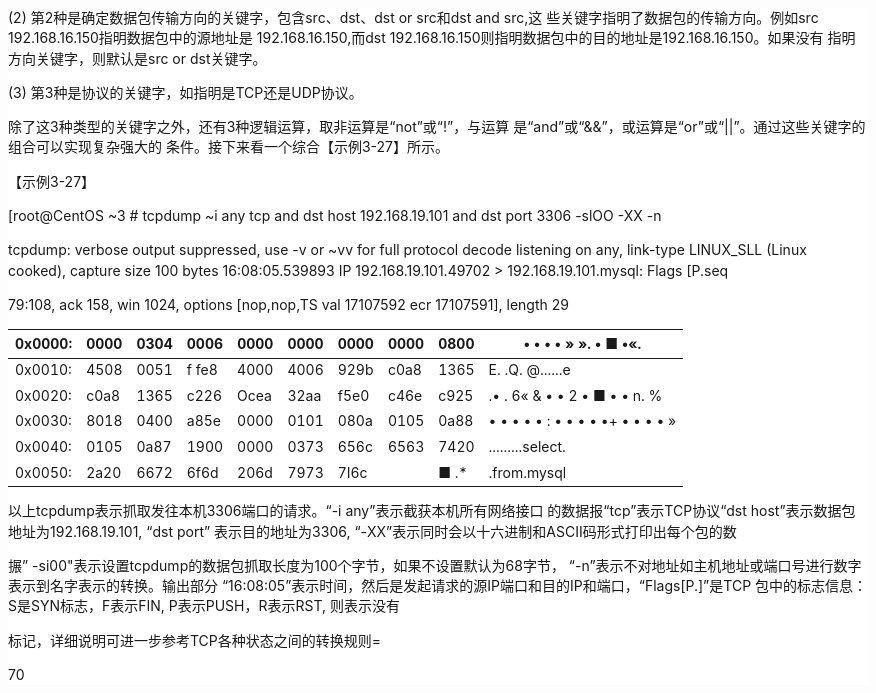 (2)    第2种是确定数据包传输方向的关键字，包含src、dst、dst or src和dst and src,这 些关键字指明了数据包的传输方向。例如src 192.168.16.150指明数据包中的源地址是 192.168.16.150,而dst 192.168.16.150则指明数据包中的目的地址是192.168.16.150。如果没有 指明方向关键字，则默认是src or dst关键字。

(3)    第3种是协议的关键字，如指明是TCP还是UDP协议。

除了这3种类型的关键字之外，还有3种逻辑运算，取非运算是“not”或“!”，与运算 是“and”或“&&”，或运算是“or”或“||”。通过这些关键字的组合可以实现复杂强大的 条件。接下来看一个综合【示例3-27】所示。

【示例3-27】

[root@CentOS ~3 # tcpdump ~i any tcp and dst host 192.168.19.101 and dst port 3306 -slOO -XX -n

tcpdump: verbose output suppressed, use -v or ~vv for full protocol decode listening on any, link-type LINUX_SLL (Linux cooked), capture size 100 bytes 16:08:05.539893 IP 192.168.19.101.49702 > 192.168.19.101.mysql: Flags [P.seq

79:108, ack 158, win 1024, options [nop,nop,TS val 17107592 ecr 17107591], length 29

| 0x0000: | 0000 | 0304 | 0006  | 0000 | 0000 | 0000 | 0000 | 0800 | • • • • » ». • ■ •«.             |
| ------- | ---- | ---- | ----- | ---- | ---- | ---- | ---- | ---- | -------------------------------- |
| 0x0010: | 4508 | 0051 | f fe8 | 4000 | 4006 | 929b | c0a8 | 1365 | E. .Q.    @......e               |
| 0x0020: | c0a8 | 1365 | c226  | Ocea | 32aa | f5e0 | c46e | c925 | .• . 6« & • • 2 • ■ • • n. %     |
| 0x0030: | 8018 | 0400 | a85e  | 0000 | 0101 | 080a | 0105 | 0a88 | • • • • • : • • • • •+ • • • • » |
| 0x0040: | 0105 | 0a87 | 1900  | 0000 | 0373 | 656c | 6563 | 7420 | .........select.                 |
| 0x0050: | 2a20 | 6672 | 6f6d  | 206d | 7973 | 7I6c |      | ■ .* | .from.mysql                      |

以上tcpdump表示抓取发往本机3306端口的请求。“-i any”表示截获本机所有网络接口 的数据报“tcp”表示TCP协议“dst host”表示数据包地址为192.168.19.101, “dst port” 表示目的地址为3306,    “-XX”表示同时会以十六进制和ASCII码形式打印出每个包的数

搌” -si00"表示设置tcpdump的数据包抓取长度为100个字节，如果不设置默认为68字节， “-n”表示不对地址如主机地址或端口号进行数字表示到名字表示的转换。输出部分 “16:08:05”表示时间，然后是发起请求的源IP端口和目的IP和端口，“Flags[P.]”是TCP 包中的标志信息：S是SYN标志，F表示FIN, P表示PUSH，R表示RST,    则表示没有

标记，详细说明可进一步参考TCP各种状态之间的转换规则=

70
